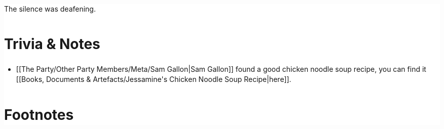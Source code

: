The silence was deafening. 


# Trivia & Notes
- [[The Party/Other Party Members/Meta/Sam Gallon\|Sam Gallon]] found a good chicken noodle soup recipe, you can find it [[Books, Documents & Artefacts/Jessamine's Chicken Noodle Soup Recipe\|here]]. 

# Footnotes

[^1]: Most of them drank incredibly heavily and so do not remember the previous night. 

[^2]: [[The Party/Other Party Members/Bronumas, The Devourer\|Bronumas, The Devourer]]'s Brother: ![Orcus_AFR.webp](/img/user/Admin/Attachments/Orcus_AFR.webp)

[^3]: The soup wasn't as good as they remembered because when they first had it, they hadn't eaten properly in years, and they had built up the idea of this soup in their head so much that nothing could've lived up.

[^4]: [[Named Characters & Beasts/Jessamine †\|Jessamine †]] is old and didn't properly hear the disease part, so she did not comment on [[The Party/Halfbie\|Halfbie]]'s strangeness. 

[^5]: [[The Party/Other Party Members/Meta/Sam Gallon\|Sam Gallon]] described it as walking on one of the airport escalators, but it's going the wrong way. 

[^6]: Referring to the hunt for [[The Party/Mordecai Reverence\|Mordecai Reverence]] 
